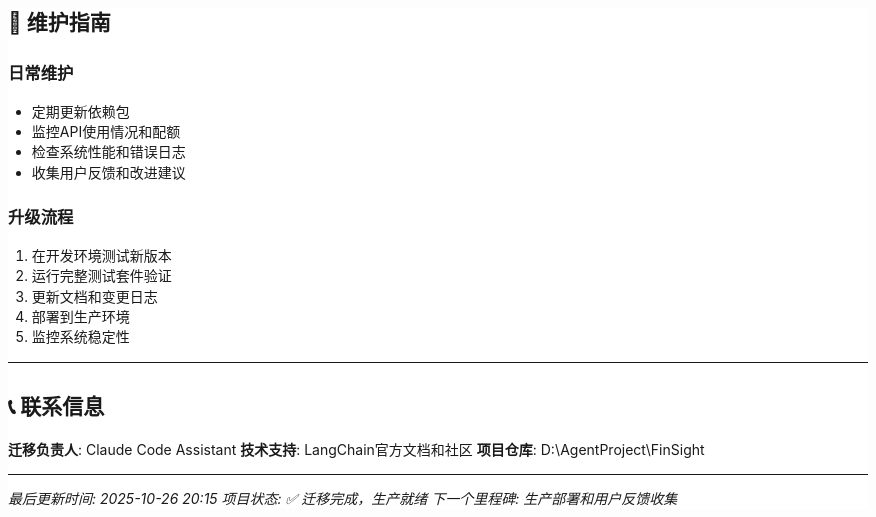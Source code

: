
## 🔧 维护指南

### 日常维护
- 定期更新依赖包
- 监控API使用情况和配额
- 检查系统性能和错误日志
- 收集用户反馈和改进建议

### 升级流程
1. 在开发环境测试新版本
2. 运行完整测试套件验证
3. 更新文档和变更日志
4. 部署到生产环境
5. 监控系统稳定性

---

## 📞 联系信息

**迁移负责人**: Claude Code Assistant
**技术支持**: LangChain官方文档和社区
**项目仓库**: D:\AgentProject\FinSight

---

*最后更新时间: 2025-10-26 20:15*
*项目状态: ✅ 迁移完成，生产就绪*
*下一个里程碑: 生产部署和用户反馈收集*